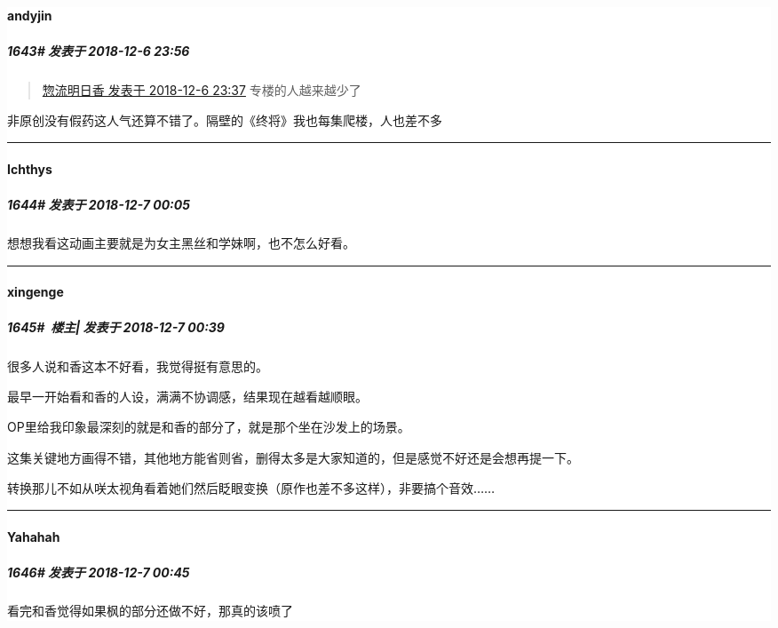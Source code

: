 ####  andyjin  
##### 1643#       发表于 2018-12-6 23:56



<blockquote><a href="httphttps://bbs.saraba1st.com/2b/forum.php?mod=redirect&amp;goto=findpost&amp;pid=41856171&amp;ptid=1586918" target="_blank">惣流明日香 发表于 2018-12-6 23:37</a>
专楼的人越来越少了</blockquote>
非原创没有假药这人气还算不错了。隔壁的《终将》我也每集爬楼，人也差不多







*****

####  Ichthys  
##### 1644#       发表于 2018-12-7 00:05




想想我看这动画主要就是为女主黑丝和学妹啊，也不怎么好看。







*****

####  xingenge  
##### 1645#         楼主| 发表于 2018-12-7 00:39




很多人说和香这本不好看，我觉得挺有意思的。

最早一开始看和香的人设，满满不协调感，结果现在越看越顺眼。

OP里给我印象最深刻的就是和香的部分了，就是那个坐在沙发上的场景。


这集关键地方画得不错，其他地方能省则省，删得太多是大家知道的，但是感觉不好还是会想再提一下。

转换那儿不如从咲太视角看着她们然后眨眼变换（原作也差不多这样），非要搞个音效……







*****

####  Yahahah  
##### 1646#       发表于 2018-12-7 00:45




看完和香觉得如果枫的部分还做不好，那真的该喷了


